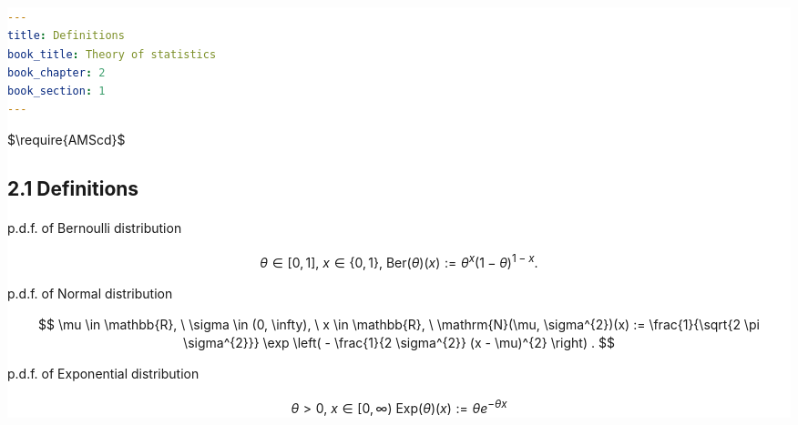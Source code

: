 ```yaml
---
title: Definitions
book_title: Theory of statistics
book_chapter: 2
book_section: 1
---
```


$\require{AMScd}$

## 2.1 Definitions
p.d.f. of Bernoulli distribution

$$
  \theta \in [0, 1],
  \
  x \in \{0, 1\},
  \
  \mathrm{Ber}(\theta)(x)
  :=
  \theta^{x}(1 - \theta)^{1 - x}
  .
$$

p.d.f. of Normal distribution

$$
  \mu \in \mathbb{R},
  \
  \sigma \in (0, \infty),
  \
  x \in \mathbb{R},
  \
  \mathrm{N}(\mu, \sigma^{2})(x)
  :=
  \frac{1}{\sqrt{2 \pi \sigma^{2}}}
  \exp
  \left(
    -
    \frac{1}{2 \sigma^{2}}
    (x - \mu)^{2}
  \right)
  .
$$

p.d.f. of Exponential distribution

$$
  \theta > 0,
  \
  x \in [0, \infty)
  \
  \mathrm{Exp}(\theta)(x)
  :=
  \theta e^{-\theta x}
$$
